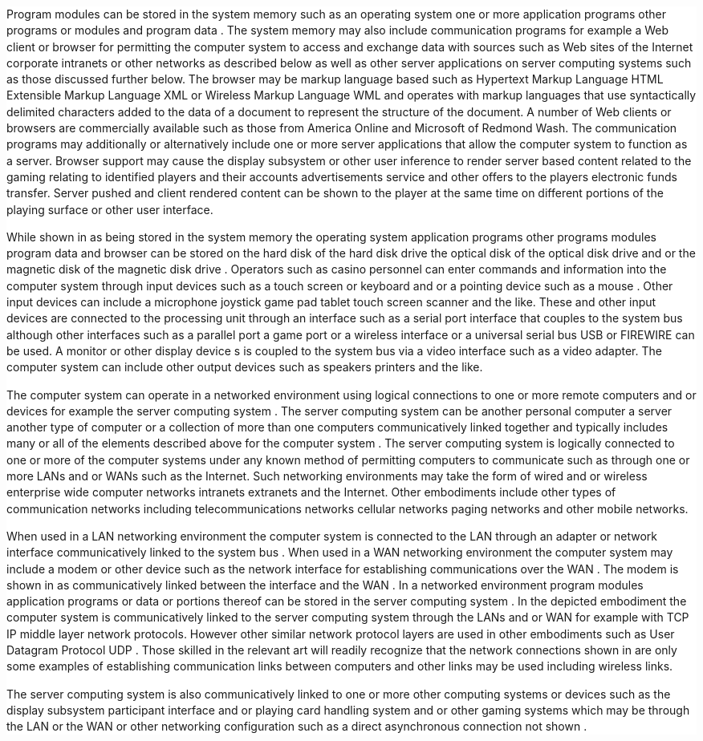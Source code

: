 Program modules can be stored in the system memory such as an operating system one or more application programs other programs or modules and program data . The system memory may also include communication programs for example a Web client or browser for permitting the computer system to access and exchange data with sources such as Web sites of the Internet corporate intranets or other networks as described below as well as other server applications on server computing systems such as those discussed further below. The browser may be markup language based such as Hypertext Markup Language HTML Extensible Markup Language XML or Wireless Markup Language WML and operates with markup languages that use syntactically delimited characters added to the data of a document to represent the structure of the document. A number of Web clients or browsers are commercially available such as those from America Online and Microsoft of Redmond Wash. The communication programs may additionally or alternatively include one or more server applications that allow the computer system to function as a server. Browser support may cause the display subsystem or other user inference to render server based content related to the gaming relating to identified players and their accounts advertisements service and other offers to the players electronic funds transfer. Server pushed and client rendered content can be shown to the player at the same time on different portions of the playing surface or other user interface.

While shown in as being stored in the system memory the operating system application programs other programs modules program data and browser can be stored on the hard disk of the hard disk drive the optical disk of the optical disk drive and or the magnetic disk of the magnetic disk drive . Operators such as casino personnel can enter commands and information into the computer system through input devices such as a touch screen or keyboard and or a pointing device such as a mouse . Other input devices can include a microphone joystick game pad tablet touch screen scanner and the like. These and other input devices are connected to the processing unit through an interface such as a serial port interface that couples to the system bus although other interfaces such as a parallel port a game port or a wireless interface or a universal serial bus USB or FIREWIRE can be used. A monitor or other display device s is coupled to the system bus via a video interface such as a video adapter. The computer system can include other output devices such as speakers printers and the like.

The computer system can operate in a networked environment using logical connections to one or more remote computers and or devices for example the server computing system . The server computing system can be another personal computer a server another type of computer or a collection of more than one computers communicatively linked together and typically includes many or all of the elements described above for the computer system . The server computing system is logically connected to one or more of the computer systems under any known method of permitting computers to communicate such as through one or more LANs and or WANs such as the Internet. Such networking environments may take the form of wired and or wireless enterprise wide computer networks intranets extranets and the Internet. Other embodiments include other types of communication networks including telecommunications networks cellular networks paging networks and other mobile networks.

When used in a LAN networking environment the computer system is connected to the LAN through an adapter or network interface communicatively linked to the system bus . When used in a WAN networking environment the computer system may include a modem or other device such as the network interface for establishing communications over the WAN . The modem is shown in as communicatively linked between the interface and the WAN . In a networked environment program modules application programs or data or portions thereof can be stored in the server computing system . In the depicted embodiment the computer system is communicatively linked to the server computing system through the LANs and or WAN for example with TCP IP middle layer network protocols. However other similar network protocol layers are used in other embodiments such as User Datagram Protocol UDP . Those skilled in the relevant art will readily recognize that the network connections shown in are only some examples of establishing communication links between computers and other links may be used including wireless links.

The server computing system is also communicatively linked to one or more other computing systems or devices such as the display subsystem participant interface and or playing card handling system and or other gaming systems which may be through the LAN or the WAN or other networking configuration such as a direct asynchronous connection not shown .
